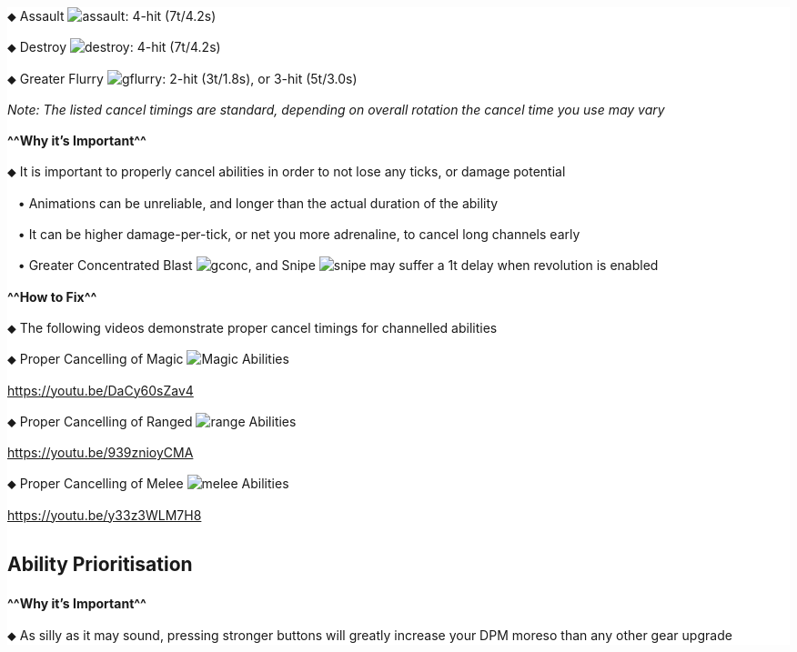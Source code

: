 ⬥ Assault <img title="assault" class="d-emoji" alt="assault" src="https://cdn.discordapp.com/emojis/535532853979512842.png?v=1">: 4-hit (7t/4.2s)

⬥ Destroy <img title="destroy" class="d-emoji" alt="destroy" src="https://cdn.discordapp.com/emojis/535532879330148352.png?v=1">: 4-hit (7t/4.2s)

⬥ Greater Flurry <img title="gflurry" class="d-emoji" alt="gflurry" src="https://cdn.discordapp.com/emojis/535532879283879977.png?v=1">: 2-hit (3t/1.8s), or 3-hit (5t/3.0s)

*Note: The listed cancel timings are standard, depending on overall rotation the cancel time you use may vary*


**^^Why it’s Important^^**

⬥ It is important to properly cancel abilities in order to not lose any ticks, or damage potential

 ‎ ‎ ‎ ‎• Animations can be unreliable, and longer than the actual duration of the ability

 ‎ ‎ ‎ ‎• It can be higher damage-per-tick, or net you more adrenaline, to cancel long channels early

 ‎ ‎ ‎ ‎• Greater Concentrated Blast <img title="gconc" class="d-emoji" alt="gconc" src="https://cdn.discordapp.com/emojis/869285393223254107.png?v=1">, and Snipe <img title="snipe" class="d-emoji" alt="snipe" src="https://cdn.discordapp.com/emojis/535541258425204770.png?v=1"> may suffer a 1t delay when revolution is enabled


**^^How to Fix^^**

⬥ The following videos demonstrate proper cancel timings for channelled abilities


⬥ Proper Cancelling of Magic <img title="Magic" class="d-emoji" alt="Magic" src="https://cdn.discordapp.com/emojis/689504724159823906.png?v=1"> Abilities


<https://youtu.be/DaCy60sZav4>
<iframe class="media" width="560" height="315" src="https://www.youtube.com/embed/DaCy60sZav4" frameborder="0" allow="accelerometer; autoplay; encrypted-media; gyroscope; picture-in-picture" allowfullscreen></iframe>

⬥ Proper Cancelling of Ranged <img title="range" class="d-emoji" alt="range" src="https://cdn.discordapp.com/emojis/580168050121113623.png?v=1"> Abilities


<https://youtu.be/939znioyCMA>
<iframe class="media" width="560" height="315" src="https://www.youtube.com/embed/939znioyCMA" frameborder="0" allow="accelerometer; autoplay; encrypted-media; gyroscope; picture-in-picture" allowfullscreen></iframe>

⬥ Proper Cancelling of Melee <img title="melee" class="d-emoji" alt="melee" src="https://cdn.discordapp.com/emojis/615612332521029632.png?v=1"> Abilities


<https://youtu.be/y33z3WLM7H8>
<iframe class="media" width="560" height="315" src="https://www.youtube.com/embed/y33z3WLM7H8" frameborder="0" allow="accelerometer; autoplay; encrypted-media; gyroscope; picture-in-picture" allowfullscreen></iframe>

## Ability Prioritisation


**^^Why it’s Important^^**

⬥ As silly as it may sound, pressing stronger buttons will greatly increase your DPM moreso than any other gear upgrade
